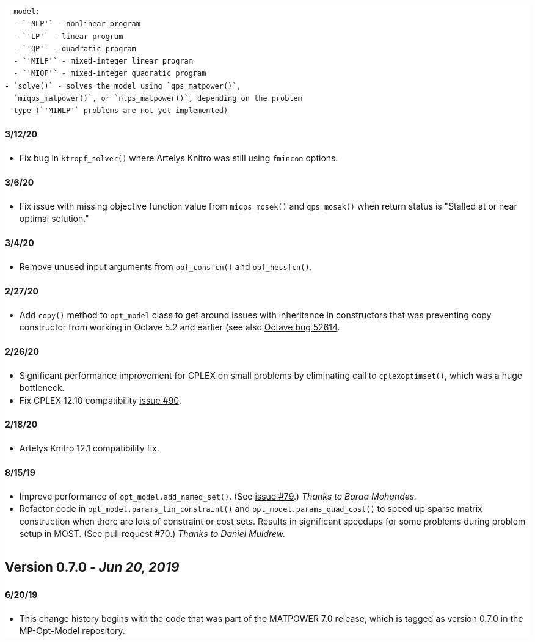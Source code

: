       model:
      - `'NLP'` - nonlinear program
      - `'LP'` - linear program
      - `'QP'` - quadratic program
      - `'MILP'` - mixed-integer linear program
      - `'MIQP'` - mixed-integer quadratic program
    - `solve()` - solves the model using `qps_matpower()`,
      `miqps_matpower()`, or `nlps_matpower()`, depending on the problem
      type (`'MINLP'` problems are not yet implemented)

#### 3/12/20
  - Fix bug in `ktropf_solver()` where Artelys Knitro was still using
    `fmincon` options.

#### 3/6/20
  - Fix issue with missing objective function value from `miqps_mosek()`
    and `qps_mosek()` when return status is "Stalled at or near optimal
    solution."

#### 3/4/20
  - Remove unused input arguments from `opf_consfcn()` and `opf_hessfcn()`.

#### 2/27/20
  - Add `copy()` method to `opt_model` class to get around issues
    with inheritance in constructors that was preventing copy constructor
    from working in Octave 5.2 and earlier (see also [Octave bug
    52614](https://savannah.gnu.org/bugs/?52614).

#### 2/26/20
  - Significant performance improvement for CPLEX on small problems by
    eliminating call to `cplexoptimset()`, which was a huge bottleneck.
  - Fix CPLEX 12.10 compatibility [issue #90][6].

#### 2/18/20
  - Artelys Knitro 12.1 compatibility fix.

#### 8/15/19
  - Improve performance of `opt_model.add_named_set()`.
    (See [issue #79][5].)
    *Thanks to Baraa Mohandes.*
  - Refactor code in `opt_model.params_lin_constraint()` and
    `opt_model.params_quad_cost()` to speed up sparse matrix construction
    when there are lots of constraint or cost sets. Results in significant
    speedups for some problems during problem setup in MOST.
    (See [pull request #70][4].)
    *Thanks to Daniel Muldrew.*


Version 0.7.0 - *Jun 20, 2019*
------------------------------

#### 6/20/19
  - This change history begins with the code that was part of the
    MATPOWER 7.0 release, which is tagged as version 0.7.0 in the
    MP-Opt-Model repository.


[1]: https://github.com/MATPOWER/matpower
[2]: https://github.com/MATPOWER/mp-opt-model
[3]: https://travis-ci.org
[4]: https://github.com/MATPOWER/matpower/pull/70
[5]: https://github.com/MATPOWER/matpower/issues/79
[6]: https://github.com/MATPOWER/matpower/issues/90
[7]: https://osqp.org
[8]: https://github.com/MATPOWER/mptest
[9]: https://github.com/MATPOWER/mips
[10]: https://savannah.gnu.org/bugs/?52614
[11]: https://github.com/MATPOWER/most
[12]: https://github.com/ebertolazzi/mexIPOPT
[13]: https://matpower.org/doc/mpom/
[14]: https://www.artelys.com/solvers/knitro/
[15]: https://highs.dev
[16]: https://github.com/savyasachi/HiGHSMEX